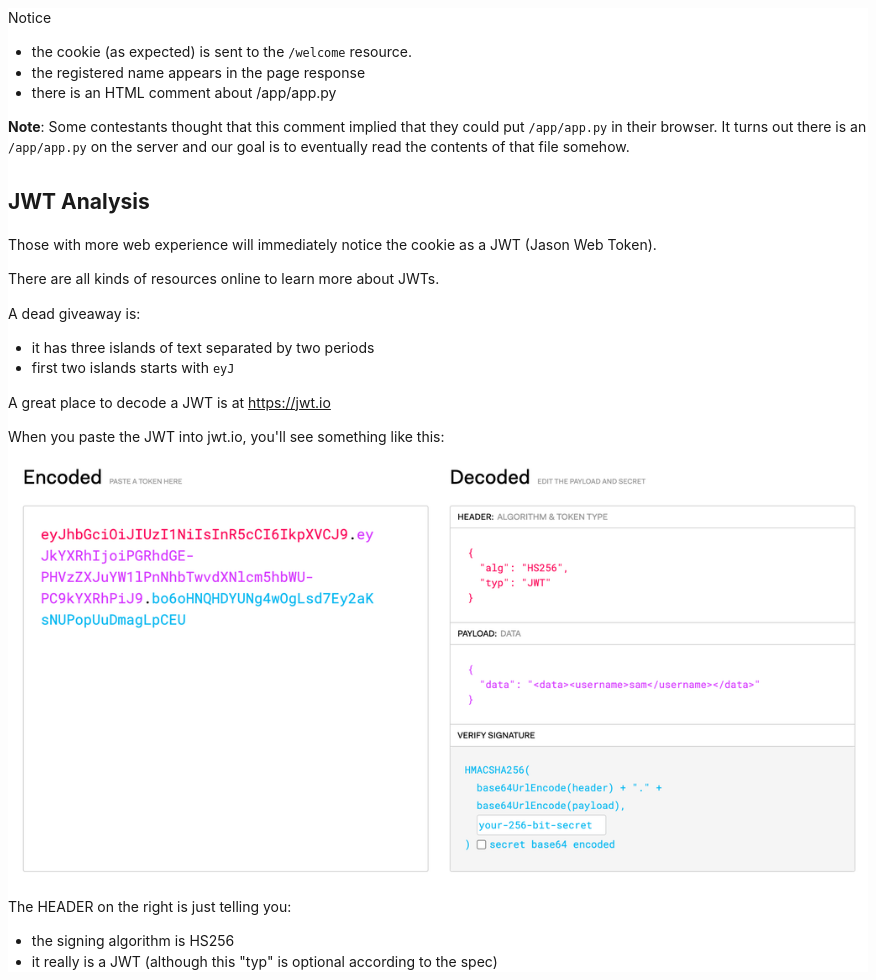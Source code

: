 

Notice

- the cookie (as expected) is sent to the `/welcome` resource.
- the registered name appears in the page response
- there is an HTML comment about /app/app.py

**Note**: Some contestants thought that this comment implied that they could put `/app/app.py` in their browser. It turns out there is an `/app/app.py` on the server and our goal is to eventually read the contents of that file somehow.



## JWT Analysis

Those with more web experience will immediately notice the cookie as a JWT (Jason Web Token).

There are all kinds of resources online to learn more about JWTs.

A dead giveaway is:

- it has three islands of text separated by two periods
- first two islands starts with `eyJ`

A great place to decode a JWT is at https://jwt.io

When you paste the JWT into jwt.io, you'll see something like this:

![image-20240317143303096](./assets/image-20240317143303096.png)

The HEADER on the right is just telling you:

- the signing algorithm is HS256
- it really is a JWT (although this "typ" is optional according to the spec)
